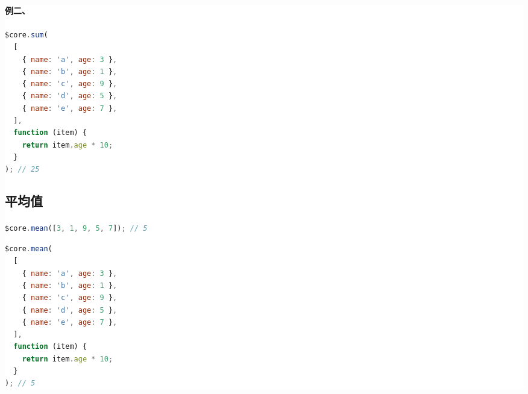 #### 例二、

```javascript
$core.sum(
  [
    { name: 'a', age: 3 },
    { name: 'b', age: 1 },
    { name: 'c', age: 9 },
    { name: 'd', age: 5 },
    { name: 'e', age: 7 },
  ],
  function (item) {
    return item.age * 10;
  }
); // 25
```

## 平均值

```javascript
$core.mean([3, 1, 9, 5, 7]); // 5
```

```javascript
$core.mean(
  [
    { name: 'a', age: 3 },
    { name: 'b', age: 1 },
    { name: 'c', age: 9 },
    { name: 'd', age: 5 },
    { name: 'e', age: 7 },
  ],
  function (item) {
    return item.age * 10;
  }
); // 5
```
